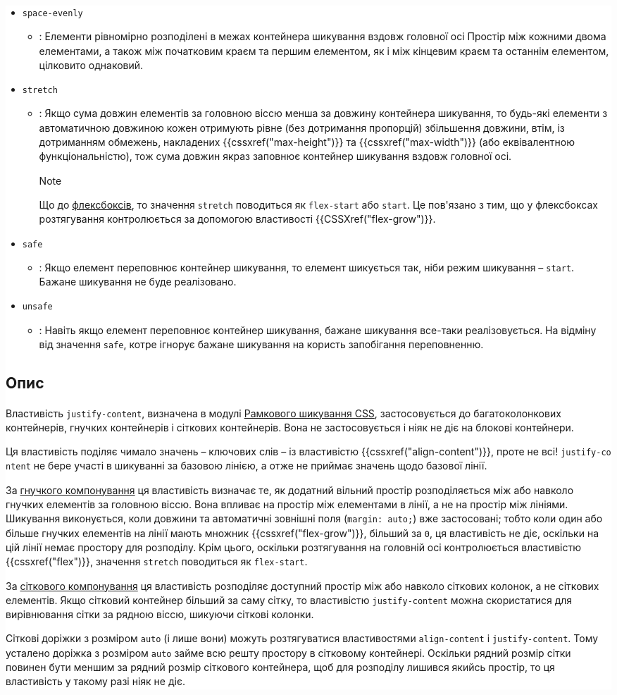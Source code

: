 - `space-evenly`

  - : Елементи рівномірно розподілені в межах контейнера шикування вздовж головної осі Простір між кожними двома елементами, а також між початковим краєм та першим елементом, як і між кінцевим краєм та останнім елементом, цілковито однаковий.

- `stretch`

  - : Якщо сума довжин елементів за головною віссю менша за довжину контейнера шикування, то будь-які елементи з автоматичною довжиною кожен отримують рівне (без дотримання пропорцій) збільшення довжини, втім, із дотриманням обмежень, накладених {{cssxref("max-height")}} та {{cssxref("max-width")}} (або еквівалентною функціональністю), тож сума довжин якраз заповнює контейнер шикування вздовж головної осі.

    > [!NOTE]
    > Що до [флексбоксів](/uk/docs/Web/CSS/CSS_flexible_box_layout/Basic_concepts_of_flexbox), то значення `stretch` поводиться як `flex-start` або `start`. Це пов'язано з тим, що у флексбоксах розтягування контролюється за допомогою властивості {{CSSXref("flex-grow")}}.

- `safe`

  - : Якщо елемент переповнює контейнер шикування, то елемент шикується так, ніби режим шикування – `start`. Бажане шикування не буде реалізовано.

- `unsafe`
  - : Навіть якщо елемент переповнює контейнер шикування, бажане шикування все-таки реалізовується. На відміну від значення `safe`, котре ігнорує бажане шикування на користь запобігання переповненню.

## Опис

Властивість `justify-content`, визначена в модулі [Рамкового шикування CSS](/uk/docs/Web/CSS/CSS_box_alignment), застосовується до багатоколонкових контейнерів, гнучких контейнерів і сіткових контейнерів. Вона не застосовується і ніяк не діє на блокові контейнери.

Ця властивість поділяє чимало значень – ключових слів – із властивістю {{cssxref("align-content")}}, проте не всі! `justify-content` не бере участі в шикуванні за базовою лінією, а отже не приймає значень щодо базової лінії.

За [гнучкого компонування](/uk/docs/Web/CSS/CSS_flexible_box_layout) ця властивість визначає те, як додатний вільний простір розподіляється між або навколо гнучких елементів за головною віссю. Вона впливає на простір між елементами в лінії, а не на простір між лініями. Шикування виконується, коли довжини та автоматичні зовнішні поля (`margin: auto;`) вже застосовані; тобто коли один або більше гнучких елементів на лінії мають множник {{cssxref("flex-grow")}}, більший за `0`, ця властивість не діє, оскільки на цій лінії немає простору для розподілу. Крім цього, оскільки розтягування на головній осі контролюється властивістю {{cssxref("flex")}}, значення `stretch` поводиться як `flex-start`.

За [сіткового компонування](/uk/docs/Web/CSS/CSS_grid_layout) ця властивість розподіляє доступний простір між або навколо сіткових колонок, а не сіткових елементів. Якщо сітковий контейнер більший за саму сітку, то властивістю `justify-content` можна скористатися для вирівнювання сітки за рядною віссю, шикуючи сіткові колонки.

Сіткові доріжки з розміром `auto` (і лише вони) можуть розтягуватися властивостями `align-content` і `justify-content`. Тому усталено доріжка з розміром `auto` займе всю решту простору в сітковому контейнері. Оскільки рядний розмір сітки повинен бути меншим за рядний розмір сіткового контейнера, щоб для розподілу лишився якийсь простір, то ця властивість у такому разі ніяк не діє.
